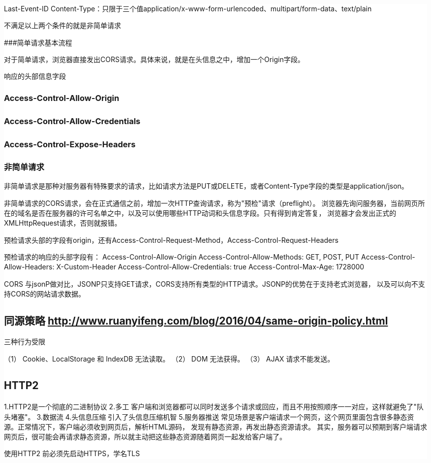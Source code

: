 Last-Event-ID
Content-Type：只限于三个值application/x-www-form-urlencoded、multipart/form-data、text/plain

不满足以上两个条件的就是非简单请求

###简单请求基本流程

对于简单请求，浏览器直接发出CORS请求。具体来说，就是在头信息之中，增加一个Origin字段。

响应的头部信息字段
### Access-Control-Allow-Origin
### Access-Control-Allow-Credentials
### Access-Control-Expose-Headers

### 非简单请求
非简单请求是那种对服务器有特殊要求的请求，比如请求方法是PUT或DELETE，或者Content-Type字段的类型是application/json。

非简单请求的CORS请求，会在正式通信之前，增加一次HTTP查询请求，称为"预检"请求（preflight）。
浏览器先询问服务器，当前网页所在的域名是否在服务器的许可名单之中，以及可以使用哪些HTTP动词和头信息字段。只有得到肯定答复，
浏览器才会发出正式的XMLHttpRequest请求，否则就报错。

预检请求头部的字段有origin，还有Access-Control-Request-Method，Access-Control-Request-Headers

预检请求的响应的头部字段有：
Access-Control-Allow-Origin
Access-Control-Allow-Methods: GET, POST, PUT
Access-Control-Allow-Headers: X-Custom-Header
Access-Control-Allow-Credentials: true
Access-Control-Max-Age: 1728000

CORS 与jsonP做对比，JSONP只支持GET请求，CORS支持所有类型的HTTP请求。JSONP的优势在于支持老式浏览器，
以及可以向不支持CORS的网站请求数据。

## 同源策略 http://www.ruanyifeng.com/blog/2016/04/same-origin-policy.html

三种行为受限

（1） Cookie、LocalStorage 和 IndexDB 无法读取。
（2） DOM 无法获得。
（3） AJAX 请求不能发送。

## HTTP2

1.HTTP2是一个彻底的二进制协议
2.多工 客户端和浏览器都可以同时发送多个请求或回应，而且不用按照顺序一一对应，这样就避免了"队头堵塞"。
3.数据流 
4.头信息压缩 引入了头信息压缩机智
5.服务器推送 常见场景是客户端请求一个网页，这个网页里面包含很多静态资源。正常情况下，客户端必须收到网页后，解析HTML源码，
发现有静态资源，再发出静态资源请求。
其实，服务器可以预期到客户端请求网页后，很可能会再请求静态资源，所以就主动把这些静态资源随着网页一起发给客户端了。

使用HTTP2 前必须先启动HTTPS，学名TLS

